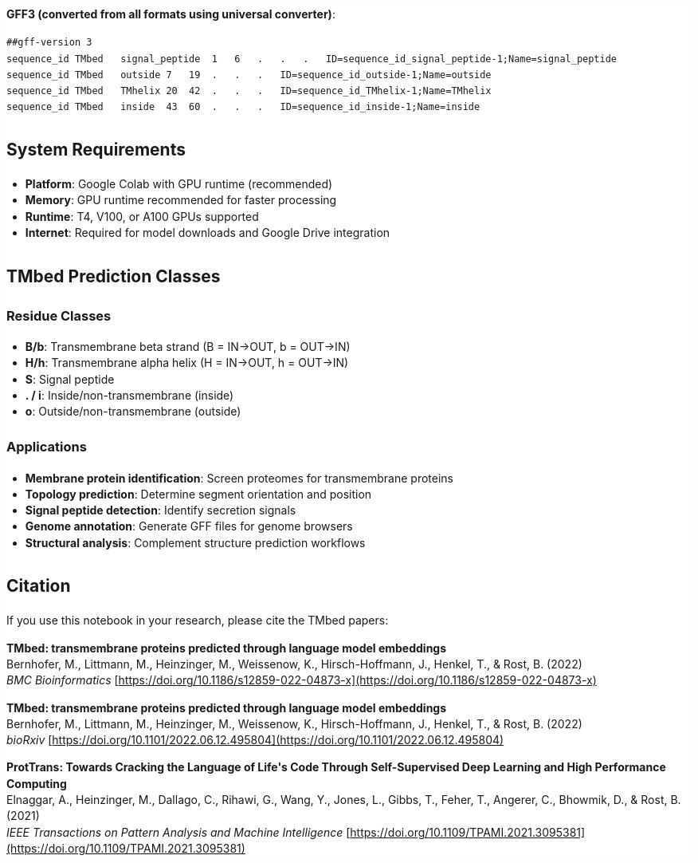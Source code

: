 **GFF3 (converted from all formats using universal converter)**:
```
##gff-version 3
sequence_id	TMbed	signal_peptide	1	6	.	.	.	ID=sequence_id_signal_peptide-1;Name=signal_peptide
sequence_id	TMbed	outside	7	19	.	.	.	ID=sequence_id_outside-1;Name=outside
sequence_id	TMbed	TMhelix	20	42	.	.	.	ID=sequence_id_TMhelix-1;Name=TMhelix
sequence_id	TMbed	inside	43	60	.	.	.	ID=sequence_id_inside-1;Name=inside
```

## System Requirements

- **Platform**: Google Colab with GPU runtime (recommended)
- **Memory**: GPU runtime recommended for faster processing
- **Runtime**: T4, V100, or A100 GPUs supported
- **Internet**: Required for model downloads and Google Drive integration

## TMbed Prediction Classes

### Residue Classes
- **B/b**: Transmembrane beta strand (B = IN→OUT, b = OUT→IN)
- **H/h**: Transmembrane alpha helix (H = IN→OUT, h = OUT→IN)  
- **S**: Signal peptide
- **. / i**: Inside/non-transmembrane (inside)
- **o**: Outside/non-transmembrane (outside)

### Applications
- **Membrane protein identification**: Screen proteomes for transmembrane proteins
- **Topology prediction**: Determine segment orientation and position
- **Signal peptide detection**: Identify secretion signals
- **Genome annotation**: Generate GFF files for genome browsers
- **Structural analysis**: Complement structure prediction workflows

## Citation

If you use this notebook in your research, please cite the TMbed papers:

**TMbed: transmembrane proteins predicted through language model embeddings**  
Bernhofer, M., Littmann, M., Heinzinger, M., Weissenow, K., Hirsch-Hoffmann, J., Henkel, T., & Rost, B. (2022)  
*BMC Bioinformatics* [https://doi.org/10.1186/s12859-022-04873-x](https://doi.org/10.1186/s12859-022-04873-x)

**TMbed: transmembrane proteins predicted through language model embeddings**  
Bernhofer, M., Littmann, M., Heinzinger, M., Weissenow, K., Hirsch-Hoffmann, J., Henkel, T., & Rost, B. (2022)  
*bioRxiv* [https://doi.org/10.1101/2022.06.12.495804](https://doi.org/10.1101/2022.06.12.495804)

**ProtTrans: Towards Cracking the Language of Life's Code Through Self-Supervised Deep Learning and High Performance Computing**  
Elnaggar, A., Heinzinger, M., Dallago, C., Rihawi, G., Wang, Y., Jones, L., Gibbs, T., Feher, T., Angerer, C., Bhowmik, D., & Rost, B. (2021)  
*IEEE Transactions on Pattern Analysis and Machine Intelligence* [https://doi.org/10.1109/TPAMI.2021.3095381](https://doi.org/10.1109/TPAMI.2021.3095381)
